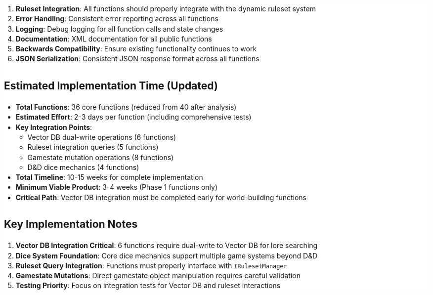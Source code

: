 1. **Ruleset Integration**: All functions should properly integrate with the dynamic ruleset system
2. **Error Handling**: Consistent error reporting across all functions
3. **Logging**: Debug logging for all function calls and state changes
4. **Documentation**: XML documentation for all public functions
5. **Backwards Compatibility**: Ensure existing functionality continues to work
6. **JSON Serialization**: Consistent JSON response format across all functions

## Estimated Implementation Time (Updated)

- **Total Functions**: 36 core functions (reduced from 40 after analysis)
- **Estimated Effort**: 2-3 days per function (including comprehensive tests)
- **Key Integration Points**: 
  - Vector DB dual-write operations (6 functions)
  - Ruleset integration queries (5 functions) 
  - Gamestate mutation operations (8 functions)
  - D&D dice mechanics (4 functions)
- **Total Timeline**: 10-15 weeks for complete implementation
- **Minimum Viable Product**: 3-4 weeks (Phase 1 functions only)
- **Critical Path**: Vector DB integration must be completed early for world-building functions

## Key Implementation Notes

1. **Vector DB Integration Critical**: 6 functions require dual-write to Vector DB for lore searching
2. **Dice System Foundation**: Core dice mechanics support multiple game systems beyond D&D
3. **Ruleset Query Integration**: Functions must properly interface with `IRulesetManager`
4. **Gamestate Mutations**: Direct gamestate object manipulation requires careful validation
5. **Testing Priority**: Focus on integration tests for Vector DB and ruleset interactions